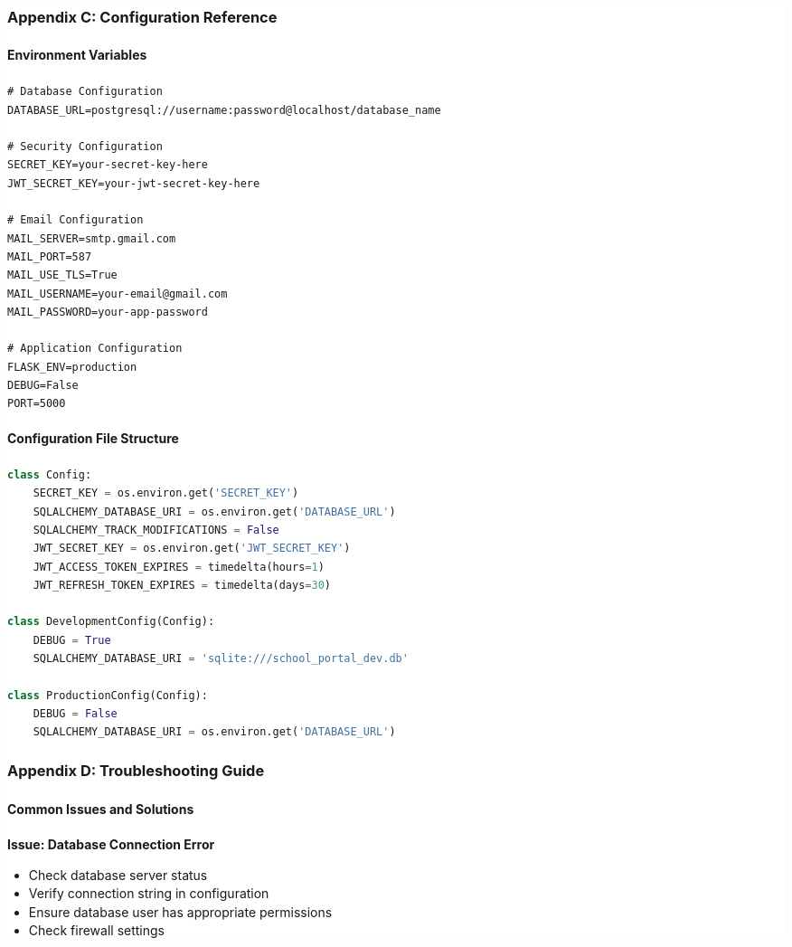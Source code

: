 ### Appendix C: Configuration Reference

#### Environment Variables

```
# Database Configuration
DATABASE_URL=postgresql://username:password@localhost/database_name

# Security Configuration
SECRET_KEY=your-secret-key-here
JWT_SECRET_KEY=your-jwt-secret-key-here

# Email Configuration
MAIL_SERVER=smtp.gmail.com
MAIL_PORT=587
MAIL_USE_TLS=True
MAIL_USERNAME=your-email@gmail.com
MAIL_PASSWORD=your-app-password

# Application Configuration
FLASK_ENV=production
DEBUG=False
PORT=5000
```

#### Configuration File Structure

```python
class Config:
    SECRET_KEY = os.environ.get('SECRET_KEY')
    SQLALCHEMY_DATABASE_URI = os.environ.get('DATABASE_URL')
    SQLALCHEMY_TRACK_MODIFICATIONS = False
    JWT_SECRET_KEY = os.environ.get('JWT_SECRET_KEY')
    JWT_ACCESS_TOKEN_EXPIRES = timedelta(hours=1)
    JWT_REFRESH_TOKEN_EXPIRES = timedelta(days=30)
    
class DevelopmentConfig(Config):
    DEBUG = True
    SQLALCHEMY_DATABASE_URI = 'sqlite:///school_portal_dev.db'
    
class ProductionConfig(Config):
    DEBUG = False
    SQLALCHEMY_DATABASE_URI = os.environ.get('DATABASE_URL')
```

### Appendix D: Troubleshooting Guide

#### Common Issues and Solutions

**Issue: Database Connection Error**
- Check database server status
- Verify connection string in configuration
- Ensure database user has appropriate permissions
- Check firewall settings
